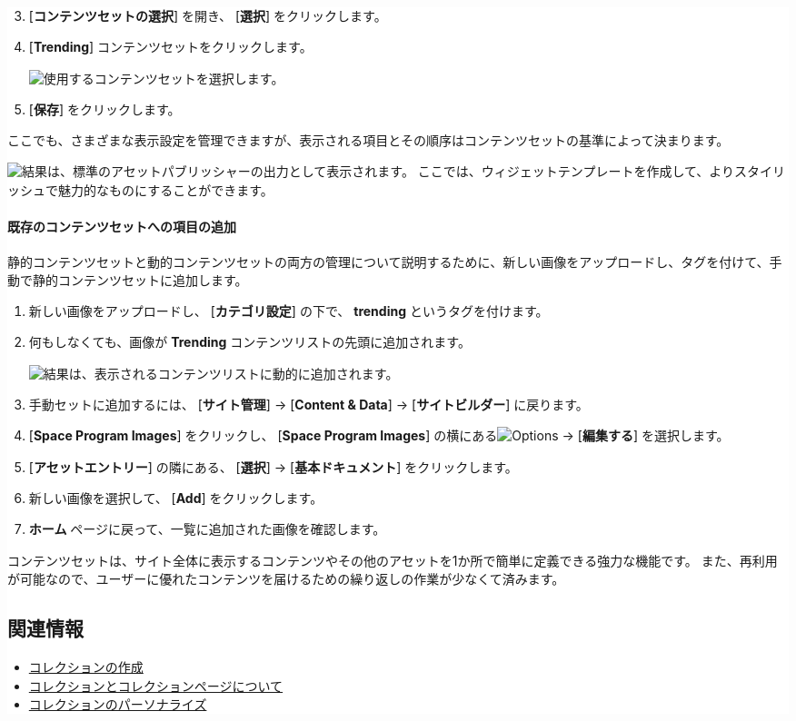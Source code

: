 3. [**コンテンツセットの選択**] を開き、 [**選択**] をクリックします。

4. [**Trending**] コンテンツセットをクリックします。

    ![使用するコンテンツセットを選択します。](./additional-content-display-options/displaying-collections/images/21.png)

5. [**保存**] をクリックします。

ここでも、さまざまな表示設定を管理できますが、表示される項目とその順序はコンテンツセットの基準によって決まります。

![結果は、標準のアセットパブリッシャーの出力として表示されます。 ここでは、ウィジェットテンプレートを作成して、よりスタイリッシュで魅力的なものにすることができます。](./additional-content-display-options/displaying-collections/images/22.png)

#### 既存のコンテンツセットへの項目の追加

静的コンテンツセットと動的コンテンツセットの両方の管理について説明するために、新しい画像をアップロードし、タグを付けて、手動で静的コンテンツセットに追加します。

1.  新しい画像をアップロードし、 [**カテゴリ設定**] の下で、 **trending** というタグを付けます。

2.  何もしなくても、画像が **Trending** コンテンツリストの先頭に追加されます。

    ![結果は、表示されるコンテンツリストに動的に追加されます。](./additional-content-display-options/displaying-collections/images/23.png)

3.  手動セットに追加するには、 [**サイト管理**] → [**Content & Data**] → [**サイトビルダー**] に戻ります。

4. [**Space Program Images**] をクリックし、 [**Space Program Images**] の横にある![Options](../../images/icon-options.png) → [**編集する**] を選択します。

5. [**アセットエントリー**] の隣にある、 [**選択**] → [**基本ドキュメント**] をクリックします。

6.  新しい画像を選択して、 [**Add**] をクリックします。

7. **ホーム** ページに戻って、一覧に追加された画像を確認します。

コンテンツセットは、サイト全体に表示するコンテンツやその他のアセットを1か所で簡単に定義できる強力な機能です。 また、再利用が可能なので、ユーザーに優れたコンテンツを届けるための繰り返しの作業が少なくて済みます。

## 関連情報

  - [コレクションの作成](../../content-authoring-and-management/collections-and-collection-pages/creating-collections.md)
  - [コレクションとコレクションページについて](../../content-authoring-and-management/collections-and-collection-pages/about-collections-and-collection-pages.md)
  - [コレクションのパーソナライズ](../personalizing-site-experience/experience-personalization/personalizing-collections.md)
